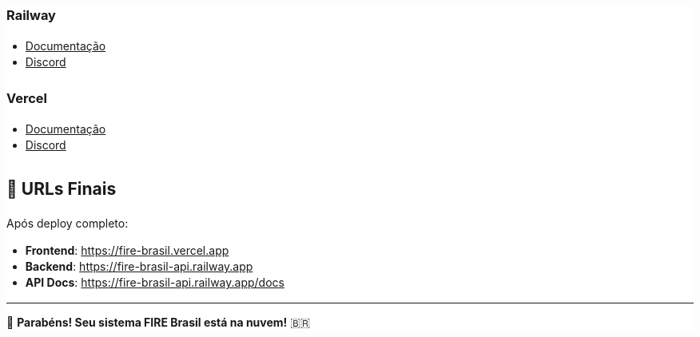 ### Railway
- [Documentação](https://docs.railway.app)
- [Discord](https://discord.gg/railway)

### Vercel
- [Documentação](https://vercel.com/docs)
- [Discord](https://discord.gg/vercel)

## 🎉 URLs Finais

Após deploy completo:
- **Frontend**: https://fire-brasil.vercel.app
- **Backend**: https://fire-brasil-api.railway.app
- **API Docs**: https://fire-brasil-api.railway.app/docs

---

🚀 **Parabéns! Seu sistema FIRE Brasil está na nuvem!** 🇧🇷